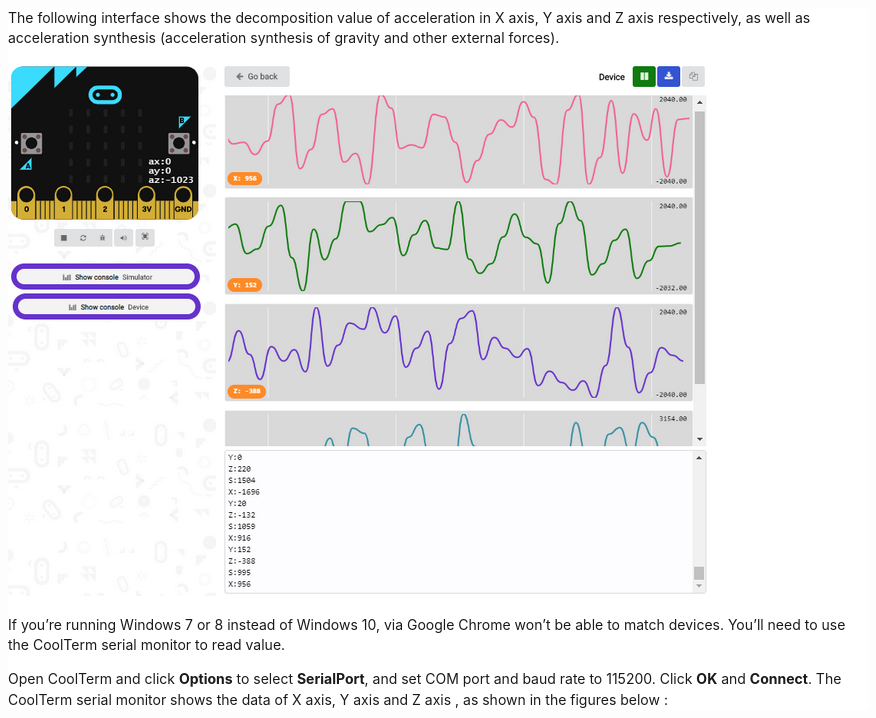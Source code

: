 The following interface shows the decomposition value of acceleration in X axis, Y axis and Z axis respectively, as well as acceleration synthesis (acceleration synthesis of gravity and other external forces).

![img](./media/abb4a092dff94eb511e96600b2b83bf3.png)

If you’re running Windows 7 or 8 instead of Windows 10, via Google  Chrome won’t be able to match devices. You’ll need to use the CoolTerm serial monitor to read value.

Open CoolTerm and click **Options** to select **SerialPort**, and set COM port and baud rate to 115200. Click **OK** and **Connect**. The CoolTerm serial monitor shows the data of X axis, Y axis and Z axis , as shown in the figures below :
